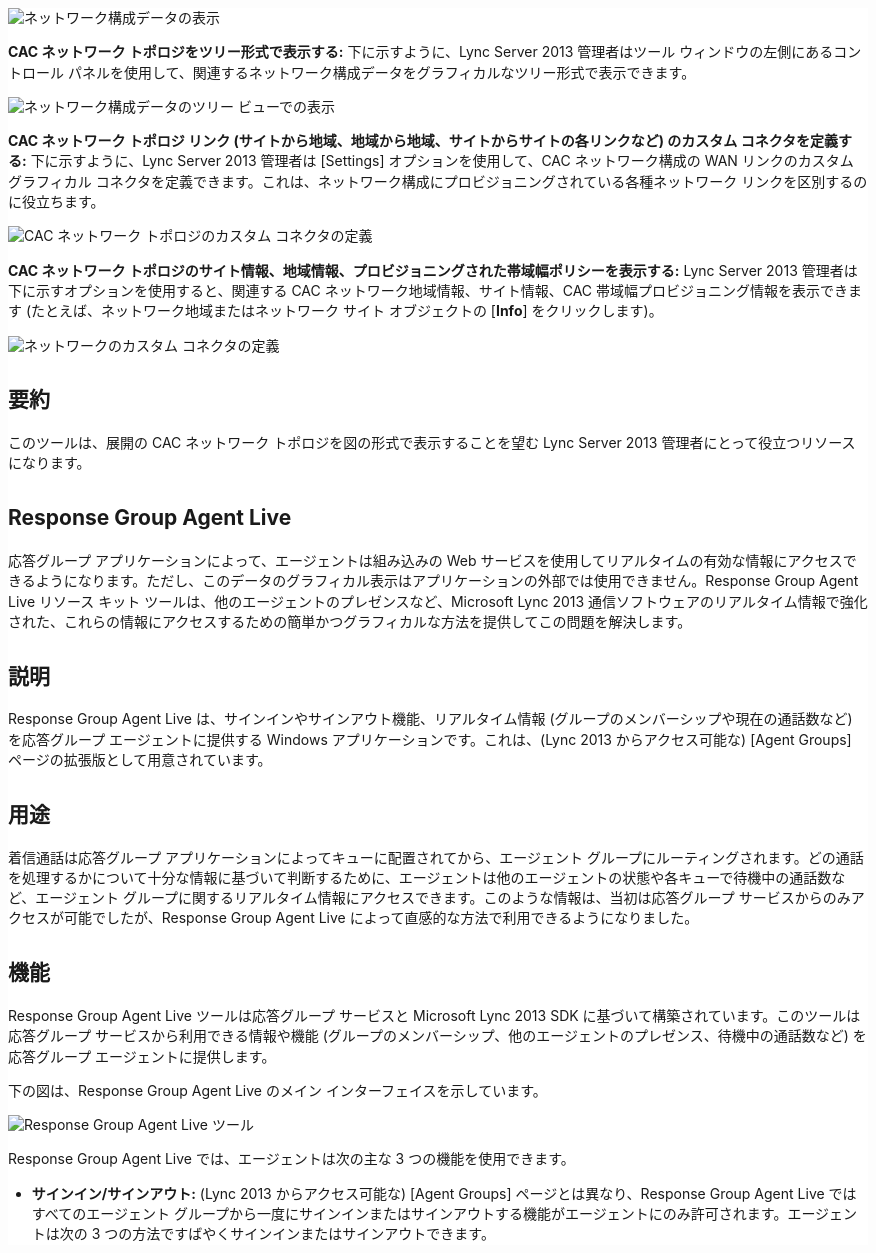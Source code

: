 ![ネットワーク構成データの表示](images/JJ945604.b72a4c21-a042-4d91-bf96-fcb396af0679(OCS.15).jpg "ネットワーク構成データの表示")

**CAC ネットワーク トポロジをツリー形式で表示する:** 下に示すように、Lync Server 2013 管理者はツール ウィンドウの左側にあるコントロール パネルを使用して、関連するネットワーク構成データをグラフィカルなツリー形式で表示できます。

![ネットワーク構成データのツリー ビューでの表示](images/JJ945604.4d924ac9-fd96-430f-b211-ee35b7ef9a23(OCS.15).jpg "ネットワーク構成データのツリー ビューでの表示")

**CAC ネットワーク トポロジ リンク (サイトから地域、地域から地域、サイトからサイトの各リンクなど) のカスタム コネクタを定義する:** 下に示すように、Lync Server 2013 管理者は \[Settings\] オプションを使用して、CAC ネットワーク構成の WAN リンクのカスタム グラフィカル コネクタを定義できます。これは、ネットワーク構成にプロビジョニングされている各種ネットワーク リンクを区別するのに役立ちます。

![CAC ネットワーク トポロジのカスタム コネクタの定義](images/JJ945604.b20bea67-c8e1-453e-b1dd-e2aa17b62566(OCS.15).jpg "CAC ネットワーク トポロジのカスタム コネクタの定義")

**CAC ネットワーク トポロジのサイト情報、地域情報、プロビジョニングされた帯域幅ポリシーを表示する:** Lync Server 2013 管理者は下に示すオプションを使用すると、関連する CAC ネットワーク地域情報、サイト情報、CAC 帯域幅プロビジョニング情報を表示できます (たとえば、ネットワーク地域またはネットワーク サイト オブジェクトの \[**Info**\] をクリックします)。

![ネットワークのカスタム コネクタの定義](images/JJ945604.26262c75-4342-41c3-bc98-1793aa6a7713(OCS.15).jpg "ネットワークのカスタム コネクタの定義")

## 要約

このツールは、展開の CAC ネットワーク トポロジを図の形式で表示することを望む Lync Server 2013 管理者にとって役立つリソースになります。

## Response Group Agent Live

応答グループ アプリケーションによって、エージェントは組み込みの Web サービスを使用してリアルタイムの有効な情報にアクセスできるようになります。ただし、このデータのグラフィカル表示はアプリケーションの外部では使用できません。Response Group Agent Live リソース キット ツールは、他のエージェントのプレゼンスなど、Microsoft Lync 2013 通信ソフトウェアのリアルタイム情報で強化された、これらの情報にアクセスするための簡単かつグラフィカルな方法を提供してこの問題を解決します。

## 説明

Response Group Agent Live は、サインインやサインアウト機能、リアルタイム情報 (グループのメンバーシップや現在の通話数など) を応答グループ エージェントに提供する Windows アプリケーションです。これは、(Lync 2013 からアクセス可能な) \[Agent Groups\] ページの拡張版として用意されています。

## 用途

着信通話は応答グループ アプリケーションによってキューに配置されてから、エージェント グループにルーティングされます。どの通話を処理するかについて十分な情報に基づいて判断するために、エージェントは他のエージェントの状態や各キューで待機中の通話数など、エージェント グループに関するリアルタイム情報にアクセスできます。このような情報は、当初は応答グループ サービスからのみアクセスが可能でしたが、Response Group Agent Live によって直感的な方法で利用できるようになりました。

## 機能

Response Group Agent Live ツールは応答グループ サービスと Microsoft Lync 2013 SDK に基づいて構築されています。このツールは応答グループ サービスから利用できる情報や機能 (グループのメンバーシップ、他のエージェントのプレゼンス、待機中の通話数など) を応答グループ エージェントに提供します。

下の図は、Response Group Agent Live のメイン インターフェイスを示しています。

![Response Group Agent Live ツール](images/JJ945604.63cb0374-a6ef-4a59-b60e-bec86a880d09(OCS.15).jpg "Response Group Agent Live ツール")

Response Group Agent Live では、エージェントは次の主な 3 つの機能を使用できます。

  - **サインイン/サインアウト:** (Lync 2013 からアクセス可能な) \[Agent Groups\] ページとは異なり、Response Group Agent Live ではすべてのエージェント グループから一度にサインインまたはサインアウトする機能がエージェントにのみ許可されます。エージェントは次の 3 つの方法ですばやくサインインまたはサインアウトできます。
    